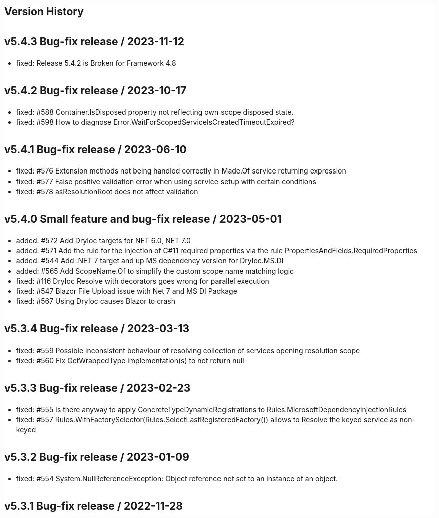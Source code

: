Version History
---------------

## v5.4.3 Bug-fix release / 2023-11-12

- fixed: Release 5.4.2 is Broken for Framework 4.8


## v5.4.2 Bug-fix release / 2023-10-17

- fixed: #588 Container.IsDisposed property not reflecting own scope disposed state.
- fixed: #598 How to diagnose Error.WaitForScopedServiceIsCreatedTimeoutExpired?


## v5.4.1 Bug-fix release / 2023-06-10

- fixed: #576 Extension methods not being handled correctly in Made.Of service returning expression
- fixed: #577 False positive validation error when using service setup with certain conditions
- fixed: #578 asResolutionRoot does not affect validation


## v5.4.0 Small feature and bug-fix release / 2023-05-01

- added: #572 Add DryIoc targets for NET 6.0, NET 7.0
- added: #571 Add the rule for the injection of C#11 required properties via the rule PropertiesAndFields.RequiredProperties
- added: #544 Add .NET 7 target and up MS dependency version for DryIoc.MS.DI
- added: #565 Add ScopeName.Of to simplify the custom scope name matching logic
- fixed: #116 DryIoc Resolve with decorators goes wrong for parallel execution
- fixed: #547 Blazor File Upload issue with Net 7 and MS DI Package
- fixed: #567 Using DryIoc causes Blazor to crash

## v5.3.4 Bug-fix release / 2023-03-13

- fixed: #559 Possible inconsistent behaviour of resolving collection of services opening resolution scope
- fixed: #560 Fix GetWrappedType implementation(s) to not return null

## v5.3.3 Bug-fix release / 2023-02-23

- fixed: #555 Is there anyway to apply ConcreteTypeDynamicRegistrations to Rules.MicrosoftDependencyInjectionRules
- fixed: #557 Rules.WithFactorySelector(Rules.SelectLastRegisteredFactory()) allows to Resolve the keyed service as non-keyed

## v5.3.2 Bug-fix release / 2023-01-09

- fixed: #554 System.NullReferenceException: Object reference not set to an instance of an object.

## v5.3.1 Bug-fix release / 2022-11-28
